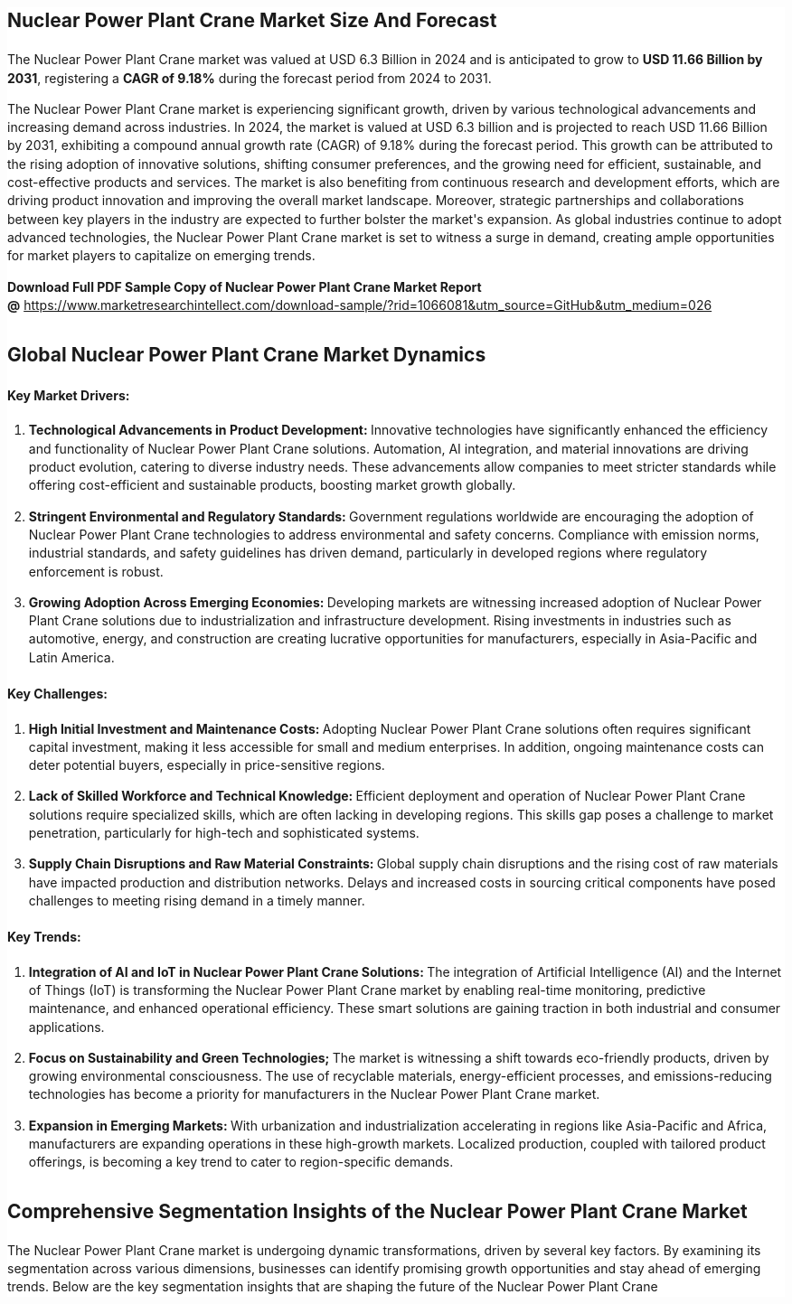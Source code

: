 <h2>Nuclear Power Plant Crane Market Size And Forecast</h2><p>The Nuclear Power Plant Crane market was valued at USD 6.3 Billion in 2024 and is anticipated to grow to <strong>USD 11.66 Billion by 2031</strong>, registering a <strong>CAGR of 9.18%</strong> during the forecast period from 2024 to 2031.</p><p>The Nuclear Power Plant Crane market is experiencing significant growth, driven by various technological advancements and increasing demand across industries. In 2024, the market is valued at USD 6.3 billion and is projected to reach USD 11.66 Billion by 2031, exhibiting a compound annual growth rate (CAGR) of 9.18% during the forecast period. This growth can be attributed to the rising adoption of innovative solutions, shifting consumer preferences, and the growing need for efficient, sustainable, and cost-effective products and services. The market is also benefiting from continuous research and development efforts, which are driving product innovation and improving the overall market landscape. Moreover, strategic partnerships and collaborations between key players in the industry are expected to further bolster the market's expansion. As global industries continue to adopt advanced technologies, the Nuclear Power Plant Crane market is set to witness a surge in demand, creating ample opportunities for market players to capitalize on emerging trends.</p><p><strong>Download Full PDF Sample Copy of Nuclear Power Plant Crane Market Report @</strong>&nbsp;<a href="https://www.marketresearchintellect.com/download-sample/?rid=1066081&amp;utm_source=GitHub&amp;utm_medium=026">https://www.marketresearchintellect.com/download-sample/?rid=1066081&amp;utm_source=GitHub&amp;utm_medium=026</a></p><h2>Global Nuclear Power Plant Crane Market Dynamics</h2><h4><strong>Key Market Drivers:</strong></h4><ol><li><p><strong>Technological Advancements in Product Development:&nbsp;</strong>Innovative technologies have significantly enhanced the efficiency and functionality of Nuclear Power Plant Crane solutions. Automation, AI integration, and material innovations are driving product evolution, catering to diverse industry needs. These advancements allow companies to meet stricter standards while offering cost-efficient and sustainable products, boosting market growth globally.</p></li><li><p><strong>Stringent Environmental and Regulatory Standards:&nbsp;</strong>Government regulations worldwide are encouraging the adoption of Nuclear Power Plant Crane technologies to address environmental and safety concerns. Compliance with emission norms, industrial standards, and safety guidelines has driven demand, particularly in developed regions where regulatory enforcement is robust.</p></li><li><p><strong>Growing Adoption Across Emerging Economies:&nbsp;</strong>Developing markets are witnessing increased adoption of Nuclear Power Plant Crane solutions due to industrialization and infrastructure development. Rising investments in industries such as automotive, energy, and construction are creating lucrative opportunities for manufacturers, especially in Asia-Pacific and Latin America.</p></li></ol><h4><strong>Key Challenges:</strong></h4><ol><li><p><strong>High Initial Investment and Maintenance Costs:&nbsp;</strong>Adopting Nuclear Power Plant Crane solutions often requires significant capital investment, making it less accessible for small and medium enterprises. In addition, ongoing maintenance costs can deter potential buyers, especially in price-sensitive regions.</p></li><li><p><strong>Lack of Skilled Workforce and Technical Knowledge:&nbsp;</strong>Efficient deployment and operation of Nuclear Power Plant Crane solutions require specialized skills, which are often lacking in developing regions. This skills gap poses a challenge to market penetration, particularly for high-tech and sophisticated systems.</p></li><li><p><strong>Supply Chain Disruptions and Raw Material Constraints:&nbsp;</strong>Global supply chain disruptions and the rising cost of raw materials have impacted production and distribution networks. Delays and increased costs in sourcing critical components have posed challenges to meeting rising demand in a timely manner.</p></li></ol><h4><strong>Key Trends:</strong></h4><ol><li><p><strong>Integration of AI and IoT in Nuclear Power Plant Crane Solutions:&nbsp;</strong>The integration of Artificial Intelligence (AI) and the Internet of Things (IoT) is transforming the Nuclear Power Plant Crane market by enabling real-time monitoring, predictive maintenance, and enhanced operational efficiency. These smart solutions are gaining traction in both industrial and consumer applications.</p></li><li><p><strong>Focus on Sustainability and Green Technologies;&nbsp;</strong>The market is witnessing a shift towards eco-friendly products, driven by growing environmental consciousness. The use of recyclable materials, energy-efficient processes, and emissions-reducing technologies has become a priority for manufacturers in the Nuclear Power Plant Crane market.</p></li><li><p><strong>Expansion in Emerging Markets:&nbsp;</strong>With urbanization and industrialization accelerating in regions like Asia-Pacific and Africa, manufacturers are expanding operations in these high-growth markets. Localized production, coupled with tailored product offerings, is becoming a key trend to cater to region-specific demands.</p></li></ol><div class="article-main__content" data-test-id="publishing-text-block"><h2>Comprehensive Segmentation Insights of the Nuclear Power Plant Crane Market</h2><p>The Nuclear Power Plant Crane market is undergoing dynamic transformations, driven by several key factors. By examining its segmentation across various dimensions, businesses can identify promising growth opportunities and stay ahead of emerging trends. Below are the key segmentation insights that are shaping the future of the Nuclear Power Plant Crane